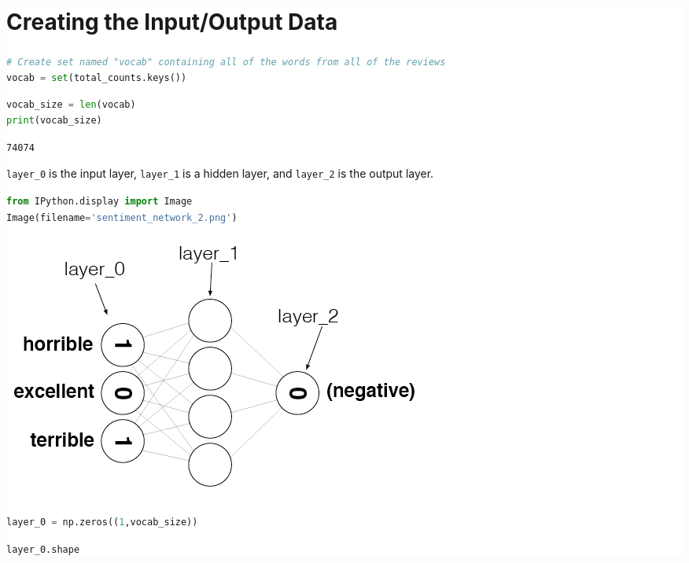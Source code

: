 

# Creating the Input/Output Data<a id='project_2'></a>



```python
# Create set named "vocab" containing all of the words from all of the reviews
vocab = set(total_counts.keys())
```


```python
vocab_size = len(vocab)
print(vocab_size)
```

    74074


`layer_0` is the input layer, `layer_1` is a hidden layer, and `layer_2` is the output layer.


```python
from IPython.display import Image
Image(filename='sentiment_network_2.png')
```




![png](output_34_0.png)




```python
layer_0 = np.zeros((1,vocab_size))
```


```python
layer_0.shape
```
